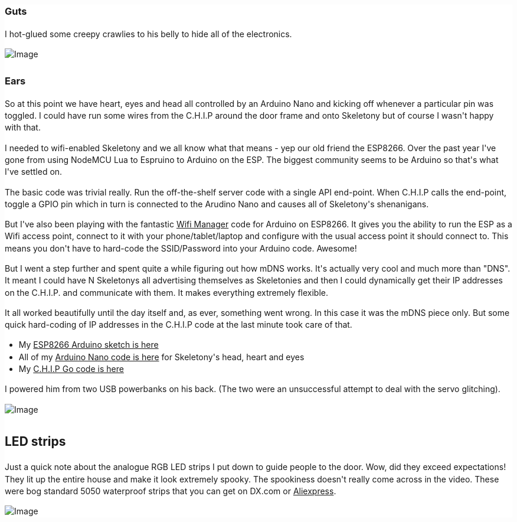 ### Guts
I hot-glued some creepy crawlies to his belly to hide all of the electronics.

![Image](https://s3-eu-west-1.amazonaws.com/conoroneill.net/wp-content/uploads/2016/11/skeletony01c.jpg)


### Ears
So at this point we have heart, eyes and head all controlled by an Arduino Nano and kicking off whenever a particular pin was toggled. I could have run some wires from the C.H.I.P around the door frame and onto Skeletony but of course I wasn't happy with that. 

I needed to wifi-enabled Skeletony and we all know what that means - yep our old friend the ESP8266. Over the past year I've gone from using NodeMCU Lua to Espruino to Arduino on the ESP. The biggest community seems to be Arduino so that's what I've settled on.

The basic code was trivial really. Run the off-the-shelf server code with a single API end-point. When C.H.I.P calls the end-point, toggle a GPIO pin which in turn is connected to the Arudino Nano and causes all of Skeletony's shenanigans.

But I've also been playing with the fantastic [Wifi Manager](https://github.com/tzapu/WiFiManager) code for Arduino on ESP8266. It gives you the ability to run the ESP as a Wifi access point, connect to it with your phone/tablet/laptop and configure with the usual access point it should connect to. This means you don't have to hard-code the SSID/Password into your Arduino code. Awesome!

But I went a step further and spent quite a while figuring out how mDNS works. It's actually very cool and much more than "DNS". It meant I could have N Skeletonys all advertising themselves as Skeletonies and then I could dynamically get their IP addresses on the C.H.I.P. and communicate with them. It makes everything extremely flexible.

It all worked beautifully until the day itself and, as ever, something went wrong. In this case it was the mDNS piece only. But some quick hard-coding of IP addresses in the C.H.I.P code at the last minute took care of that.

* My [ESP8266 Arduino sketch is here](https://github.com/conoro/halloween2016/blob/master/arduino-skeletony/arduino-skeletony.ino)
* All of my [Arduino Nano code is here](https://github.com/conoro/halloween2016/tree/master/Skeletonys_Head_Heart_And_Eyes) for Skeletony's head, heart and eyes
* My [C.H.I.P Go code is here](https://github.com/conoro/halloween2016/tree/master/go-skeletony)

I powered him from two USB powerbanks on his back. (The two were an unsuccessful attempt to deal with the servo glitching).

![Image](https://s3-eu-west-1.amazonaws.com/conoroneill.net/wp-content/uploads/2016/11/skeletony02c.jpg)


## LED strips
Just a quick note about the analogue RGB LED strips I put down to guide people to the door. Wow, did they exceed expectations! They lit up the entire house and make it look extremely spooky. The spookiness doesn't really come across in the video. These were bog standard 5050 waterproof strips that you can get on DX.com or [Aliexpress](https://www.aliexpress.com/item-img/Tanbaby-RGB-Led-Strip-5050-Waterproof-flexible-Rope-44key-RGB-LED-controller-12V-5A-60W-Power/32452459271.html).

![Image](https://s3-eu-west-1.amazonaws.com/conoroneill.net/wp-content/uploads/2016/11/led_strip_5050.jpg)
